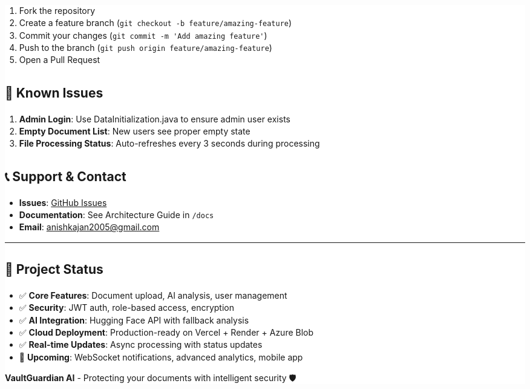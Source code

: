 1. Fork the repository
2. Create a feature branch (`git checkout -b feature/amazing-feature`)
3. Commit your changes (`git commit -m 'Add amazing feature'`)
4. Push to the branch (`git push origin feature/amazing-feature`)
5. Open a Pull Request

## 🐛 Known Issues

1. **Admin Login**: Use DataInitialization.java to ensure admin user exists
2. **Empty Document List**: New users see proper empty state
3. **File Processing Status**: Auto-refreshes every 3 seconds during processing

## 📞 Support & Contact

- **Issues**: [GitHub Issues](https://github.com/your-username/vaultguardian-ai/issues)
- **Documentation**: See Architecture Guide in `/docs`
- **Email**: anishkajan2005@gmail.com

---

## 🎯 Project Status

- ✅ **Core Features**: Document upload, AI analysis, user management
- ✅ **Security**: JWT auth, role-based access, encryption
- ✅ **AI Integration**: Hugging Face API with fallback analysis
- ✅ **Cloud Deployment**: Production-ready on Vercel + Render + Azure Blob
- ✅ **Real-time Updates**: Async processing with status updates
- 🚧 **Upcoming**: WebSocket notifications, advanced analytics, mobile app

**VaultGuardian AI** - Protecting your documents with intelligent security 🛡️
